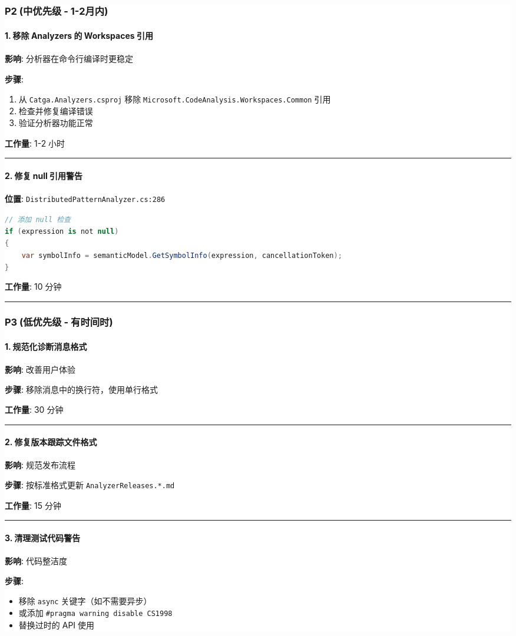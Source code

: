 ### P2 (中优先级 - 1-2月内)

#### 1. 移除 Analyzers 的 Workspaces 引用
**影响**: 分析器在命令行编译时更稳定

**步骤**:
1. 从 `Catga.Analyzers.csproj` 移除 `Microsoft.CodeAnalysis.Workspaces.Common` 引用
2. 检查并修复编译错误
3. 验证分析器功能正常

**工作量**: 1-2 小时

---

#### 2. 修复 null 引用警告
**位置**: `DistributedPatternAnalyzer.cs:286`

```csharp
// 添加 null 检查
if (expression is not null)
{
    var symbolInfo = semanticModel.GetSymbolInfo(expression, cancellationToken);
}
```

**工作量**: 10 分钟

---

### P3 (低优先级 - 有时间时)

#### 1. 规范化诊断消息格式
**影响**: 改善用户体验

**步骤**: 移除消息中的换行符，使用单行格式

**工作量**: 30 分钟

---

#### 2. 修复版本跟踪文件格式
**影响**: 规范发布流程

**步骤**: 按标准格式更新 `AnalyzerReleases.*.md`

**工作量**: 15 分钟

---

#### 3. 清理测试代码警告
**影响**: 代码整洁度

**步骤**:
- 移除 `async` 关键字（如不需要异步）
- 或添加 `#pragma warning disable CS1998`
- 替换过时的 API 使用
